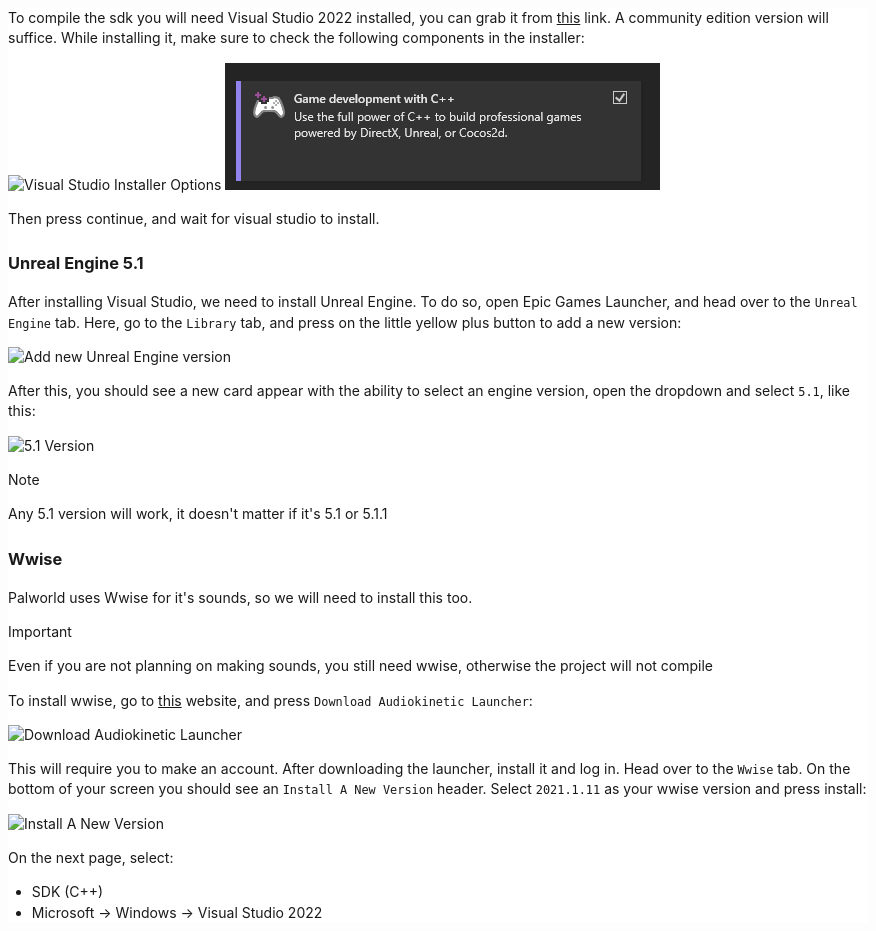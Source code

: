 To compile the sdk you will need Visual Studio 2022 installed, you can grab it from [this](https://visualstudio.microsoft.com/vs/) link. A community edition version will suffice. While installing it, make sure to check the following components in the installer:

![Visual Studio Installer Options](assets/VisualStudioInstaller.png)
![Visual Studio Installer Options 2](assets/VisualStudioInstaller2.png)

Then press continue, and wait for visual studio to install.

### Unreal Engine 5.1

After installing Visual Studio, we need to install Unreal Engine. To do so, open Epic Games Launcher, and head over to the `Unreal Engine` tab. Here, go to the `Library` tab, and press on the little yellow plus button to add a new version:

![Add new Unreal Engine version](assets/EpicUnrealVersion.png)

After this, you should see a new card appear with the ability to select an engine version, open the dropdown and select `5.1`, like this:

![5.1 Version](assets/Versions.png)

> [!NOTE]
> Any 5.1 version will work, it doesn't matter if it's 5.1 or 5.1.1

### Wwise

Palworld uses Wwise for it's sounds, so we will need to install this too.

> [!IMPORTANT]
> Even if you are not planning on making sounds, you still need wwise, otherwise the project will not compile

To install wwise, go to [this](https://audiokinetic.com/) website, and press `Download Audiokinetic Launcher`:

![Download Audiokinetic Launcher](assets/WwiseWebsiteDownload.png)

This will require you to make an account. After downloading the launcher, install it and log in. Head over to the `Wwise` tab. On the bottom of your screen you should see an `Install A New Version` header. Select `2021.1.11` as your wwise version and press install:

![Install A New Version](assets/WwiseInstallNewVersion.png)

On the next page, select:

* SDK (C++)
* Microsoft -> Windows -> Visual Studio 2022
